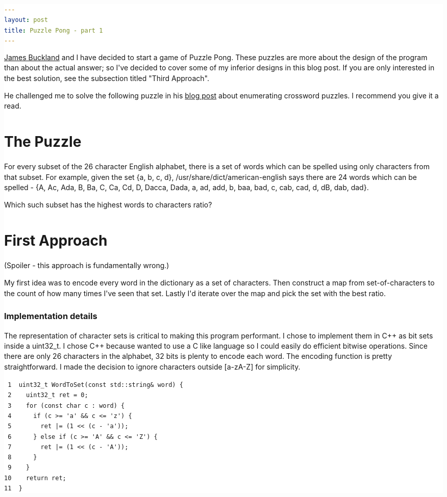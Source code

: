 ```yaml
---
layout: post
title: Puzzle Pong - part 1
---
```


[James Buckland](jbuckland.com) and I have decided to start a game of Puzzle
Pong. These puzzles are more about the design of the program than about the
actual answer; so I've decided to cover some of my inferior designs in this blog
post. If you are only interested in the best solution, see the subsection titled
"Third Approach".

He challenged me to solve the following puzzle in his [blog
post](http://jbuckland.com/crossword/) about enumerating crossword puzzles. I
recommend you give it a read.

The Puzzle
==========

For every subset of the 26 character English alphabet, there is a set of words
which can be spelled using only characters from that subset. For example, given
the set {a, b, c, d}, /usr/share/dict/american-english says there are 24 words
which can be spelled - {A, Ac, Ada, B, Ba, C, Ca, Cd, D, Dacca, Dada, a, ad,
add, b, baa, bad, c, cab, cad, d, dB, dab, dad}. 

Which such subset has the highest words to characters ratio?

First Approach
==============

(Spoiler - this approach is fundamentally wrong.)

My first idea was to encode every word in the dictionary as a set of characters.
Then construct a map from set-of-characters to the count of how many times I've
seen that set. Lastly I'd iterate over the map and pick the set with the best
ratio.

### Implementation details

The representation of character sets is critical to making this program
performant. I chose to implement them in C++ as bit sets inside a uint32\_t. I
chose C++ because wanted to use a C like language so I could easily do efficient
bitwise operations. Since there are only 26 characters in the alphabet, 32 bits
is plenty to encode each word. The encoding function is pretty straightforward.
I made the decision to ignore characters outside [a-zA-Z] for simplicity.

     1  uint32_t WordToSet(const std::string& word) {
     2    uint32_t ret = 0;
     3    for (const char c : word) {
     4      if (c >= 'a' && c <= 'z') {
     5        ret |= (1 << (c - 'a'));
     6      } else if (c >= 'A' && c <= 'Z') {
     7        ret |= (1 << (c - 'A'));
     8      }
     9    }
    10    return ret;
    11  }

